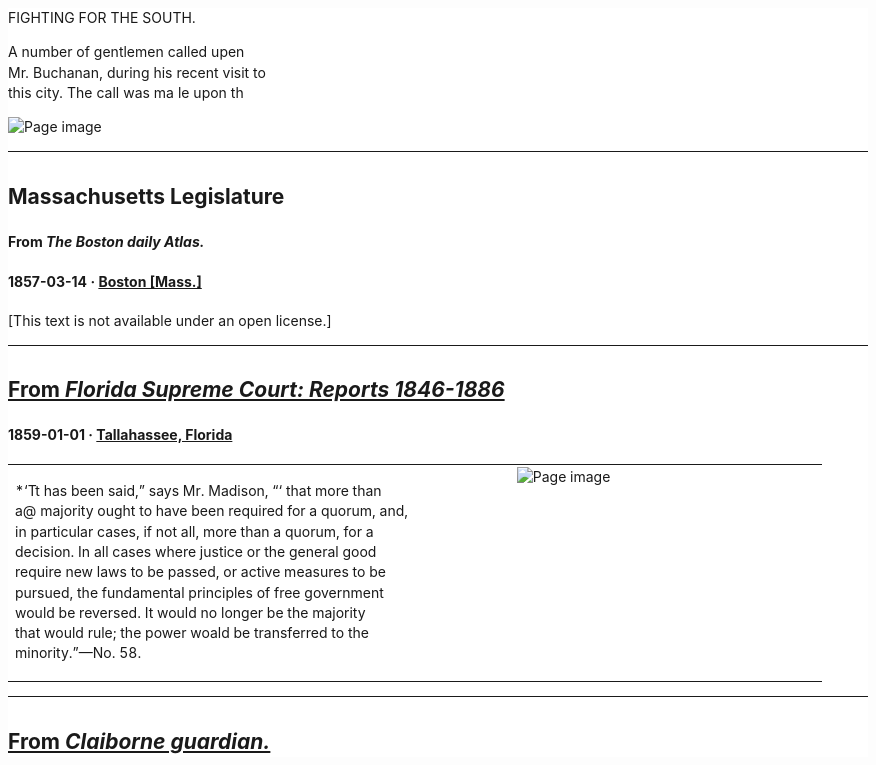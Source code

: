 FIGHTING FOR THE SOUTH.  
  
A number of gentlemen called upen  
Mr. Buchanan, during his recent visit to  
this city. The call was ma le upon th
</td><td style="width: 50%; max-height: 75%; margin: auto; display: block;">
<img alt="Page image" src="https://tile.loc.gov/image-services/iiif/service:ndnp:ohi:batch_ohi_ariel_ver02:data:sn84028385:00237283703:1856101501:0398/pct:5.717876217404964,30.74394253013515,11.058749607288721,13.344697430902228/!600,600/0/default.jpg"/>
</td>
</tr></table>

---

## Massachusetts Legislature

#### From _The Boston daily Atlas._

#### 1857-03-14 &middot; [Boston [Mass.]](http://dbpedia.org/resource/Boston)

[This text is not available under an open license.]

---

## [From _Florida Supreme Court: Reports 1846-1886_](https://archive.org/details/sim_florida-supreme-court-reports_1859_8_2/page/n239/mode/1up?view=theater)

#### 1859-01-01 &middot; [Tallahassee, Florida](http://dbpedia.org/resource/Tallahassee%2C_Florida)

<table style="width: 100%;"><tr><td style="width: 50%">

  
  
*‘Tt has been said,” says Mr. Madison, “‘ that more than  
a@ majority ought to have been required for a quorum, and,  
in particular cases, if not all, more than a quorum, for a  
decision. In all cases where justice or the general good  
require new laws to be passed, or active measures to be  
pursued, the fundamental principles of free government  
would be reversed. It would no longer be the majority  
that would rule; the power woald be transferred to the  
minority.”—No. 58.
</td><td style="width: 50%; max-height: 75%; margin: auto; display: block;">
<img alt="Page image" src="https://iiif.archive.org/image/iiif/2/sim_florida-supreme-court-reports_1859_8_2%2Fsim_florida-supreme-court-reports_1859_8_2_jp2.zip%2Fsim_florida-supreme-court-reports_1859_8_2_jp2%2Fsim_florida-supreme-court-reports_1859_8_2_0239.jp2/pct:19.045454545454547,36.76948051948052,67.86363636363636,16.477272727272727/600,/0/default.jpg"/>
</td>
</tr></table>

---

## [From _Claiborne guardian._](https://www.loc.gov/resource/sn88064118/1879-05-21/ed-1/?sp=4)
